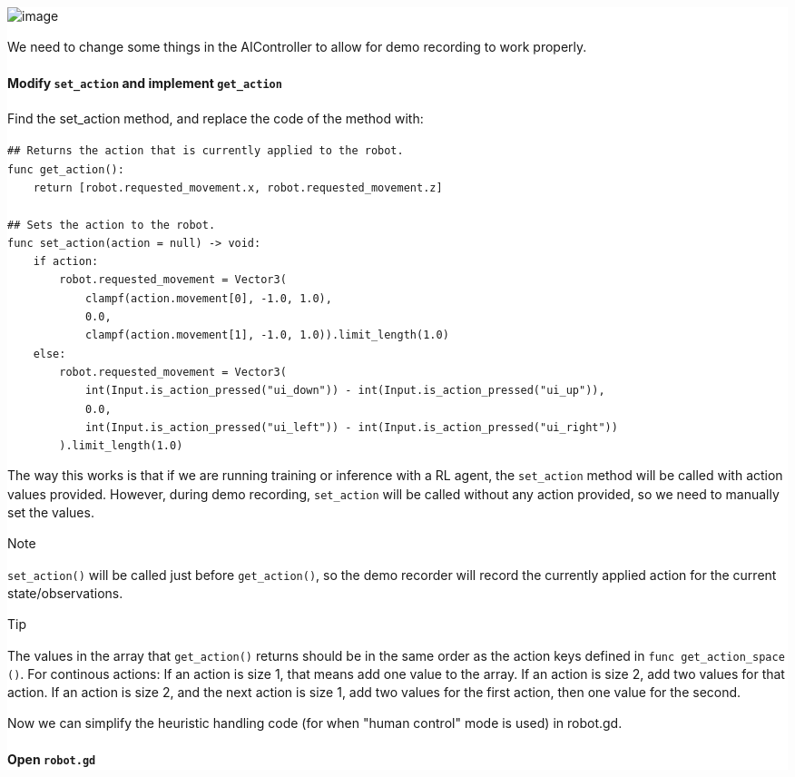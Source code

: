 ![image](https://github.com/edbeeching/godot_rl_agents/assets/61947090/49651e15-e1e9-4307-936d-7e6fbf434637)

We need to change some things in the AIController to allow for demo recording to work properly.

#### Modify `set_action` and implement `get_action`

Find the set_action method, and replace the code of the method with:

```gdscript
## Returns the action that is currently applied to the robot.
func get_action():
	return [robot.requested_movement.x, robot.requested_movement.z]

## Sets the action to the robot. 
func set_action(action = null) -> void:	
	if action:
		robot.requested_movement = Vector3(
			clampf(action.movement[0], -1.0, 1.0), 
			0.0, 
			clampf(action.movement[1], -1.0, 1.0)).limit_length(1.0)
	else:
		robot.requested_movement = Vector3(
			int(Input.is_action_pressed("ui_down")) - int(Input.is_action_pressed("ui_up")), 
			0.0, 
			int(Input.is_action_pressed("ui_left")) - int(Input.is_action_pressed("ui_right"))
		).limit_length(1.0)
```

The way this works is that if we are running training or inference with a RL agent, the `set_action` method will be
called
with action values provided. However, during demo recording, `set_action` will be called without any action provided,
so we need
to manually set the values.

> [!NOTE]
> `set_action()` will be called just before `get_action()`, so the demo recorder will record the currently applied
> action for the current state/observations.

> [!TIP]
> The values in the array that `get_action()` returns should be in the same order as the action keys defined in
> `func get_action_space()`. For continous actions:
> If an action is size 1, that means add one value to the array.
> If an action is size 2, add two values for that action.
> If an action is size 2, and the next action is size 1, add two values for the first action,
> then one value for the second. 

Now we can simplify the heuristic handling code (for when "human control" mode is used) in robot.gd.

#### Open `robot.gd`
